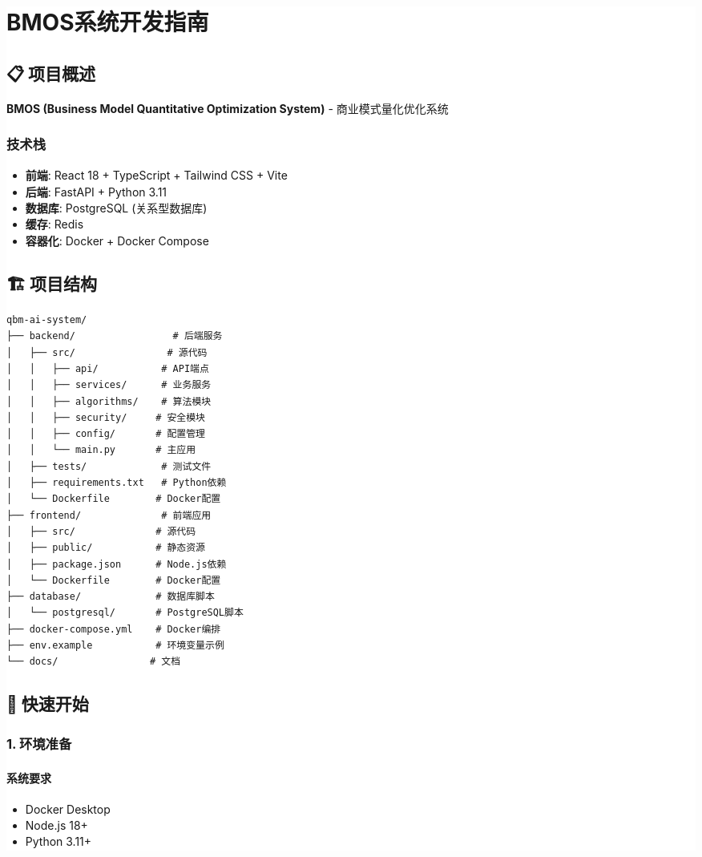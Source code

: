 # BMOS系统开发指南

## 📋 项目概述

**BMOS (Business Model Quantitative Optimization System)** - 商业模式量化优化系统

### 技术栈
- **前端**: React 18 + TypeScript + Tailwind CSS + Vite
- **后端**: FastAPI + Python 3.11
- **数据库**: PostgreSQL (关系型数据库)
- **缓存**: Redis
- **容器化**: Docker + Docker Compose

## 🏗️ 项目结构

```
qbm-ai-system/
├── backend/                 # 后端服务
│   ├── src/                # 源代码
│   │   ├── api/           # API端点
│   │   ├── services/      # 业务服务
│   │   ├── algorithms/    # 算法模块
│   │   ├── security/     # 安全模块
│   │   ├── config/       # 配置管理
│   │   └── main.py       # 主应用
│   ├── tests/             # 测试文件
│   ├── requirements.txt   # Python依赖
│   └── Dockerfile        # Docker配置
├── frontend/              # 前端应用
│   ├── src/              # 源代码
│   ├── public/           # 静态资源
│   ├── package.json      # Node.js依赖
│   └── Dockerfile        # Docker配置
├── database/             # 数据库脚本
│   └── postgresql/       # PostgreSQL脚本
├── docker-compose.yml    # Docker编排
├── env.example           # 环境变量示例
└── docs/                # 文档
```

## 🚀 快速开始

### 1. 环境准备

#### 系统要求
- Docker Desktop
- Node.js 18+
- Python 3.11+
